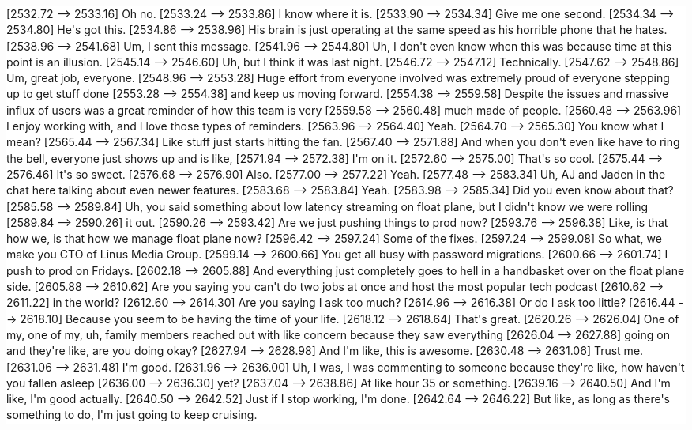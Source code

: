 [2532.72 --> 2533.16]  Oh no.
[2533.24 --> 2533.86]  I know where it is.
[2533.90 --> 2534.34]  Give me one second.
[2534.34 --> 2534.80]  He's got this.
[2534.86 --> 2538.96]  His brain is just operating at the same speed as his horrible phone that he hates.
[2538.96 --> 2541.68]  Um, I sent this message.
[2541.96 --> 2544.80]  Uh, I don't even know when this was because time at this point is an illusion.
[2545.14 --> 2546.60]  Uh, but I think it was last night.
[2546.72 --> 2547.12]  Technically.
[2547.62 --> 2548.86]  Um, great job, everyone.
[2548.96 --> 2553.28]  Huge effort from everyone involved was extremely proud of everyone stepping up to get stuff done
[2553.28 --> 2554.38]  and keep us moving forward.
[2554.38 --> 2559.58]  Despite the issues and massive influx of users was a great reminder of how this team is very
[2559.58 --> 2560.48]  much made of people.
[2560.48 --> 2563.96]  I enjoy working with, and I love those types of reminders.
[2563.96 --> 2564.40]  Yeah.
[2564.70 --> 2565.30]  You know what I mean?
[2565.44 --> 2567.34]  Like stuff just starts hitting the fan.
[2567.40 --> 2571.88]  And when you don't even like have to ring the bell, everyone just shows up and is like,
[2571.94 --> 2572.38]  I'm on it.
[2572.60 --> 2575.00]  That's so cool.
[2575.44 --> 2576.46]  It's so sweet.
[2576.68 --> 2576.90]  Also.
[2577.00 --> 2577.22]  Yeah.
[2577.48 --> 2583.34]  Uh, AJ and Jaden in the chat here talking about even newer features.
[2583.68 --> 2583.84]  Yeah.
[2583.98 --> 2585.34]  Did you even know about that?
[2585.58 --> 2589.84]  Uh, you said something about low latency streaming on float plane, but I didn't know we were rolling
[2589.84 --> 2590.26]  it out.
[2590.26 --> 2593.42]  Are we just pushing things to prod now?
[2593.76 --> 2596.38]  Like, is that how we, is that how we manage float plane now?
[2596.42 --> 2597.24]  Some of the fixes.
[2597.24 --> 2599.08]  So what, we make you CTO of Linus Media Group.
[2599.14 --> 2600.66]  You get all busy with password migrations.
[2600.66 --> 2601.74]  I push to prod on Fridays.
[2602.18 --> 2605.88]  And everything just completely goes to hell in a handbasket over on the float plane side.
[2605.88 --> 2610.62]  Are you saying you can't do two jobs at once and host the most popular tech podcast
[2610.62 --> 2611.22]  in the world?
[2612.60 --> 2614.30]  Are you saying I ask too much?
[2614.96 --> 2616.38]  Or do I ask too little?
[2616.44 --> 2618.10]  Because you seem to be having the time of your life.
[2618.12 --> 2618.64]  That's great.
[2620.26 --> 2626.04]  One of my, one of my, uh, family members reached out with like concern because they saw everything
[2626.04 --> 2627.88]  going on and they're like, are you doing okay?
[2627.94 --> 2628.98]  And I'm like, this is awesome.
[2630.48 --> 2631.06]  Trust me.
[2631.06 --> 2631.48]  I'm good.
[2631.96 --> 2636.00]  Uh, I was, I was commenting to someone because they're like, how haven't you fallen asleep
[2636.00 --> 2636.30]  yet?
[2637.04 --> 2638.86]  At like hour 35 or something.
[2639.16 --> 2640.50]  And I'm like, I'm good actually.
[2640.50 --> 2642.52]  Just if I stop working, I'm done.
[2642.64 --> 2646.22]  But like, as long as there's something to do, I'm just going to keep cruising.